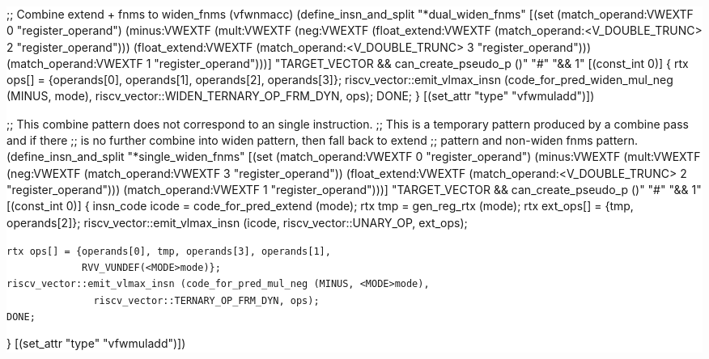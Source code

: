 ;; Combine extend + fnms to widen_fnms (vfwnmacc)
(define_insn_and_split "*dual_widen_fnms<mode>"
  [(set (match_operand:VWEXTF 0 "register_operand")
        (minus:VWEXTF
	  (mult:VWEXTF
            (neg:VWEXTF
              (float_extend:VWEXTF
	        (match_operand:<V_DOUBLE_TRUNC> 2 "register_operand")))
            (float_extend:VWEXTF
	      (match_operand:<V_DOUBLE_TRUNC> 3 "register_operand")))
	  (match_operand:VWEXTF 1 "register_operand")))]
  "TARGET_VECTOR && can_create_pseudo_p ()"
  "#"
  "&& 1"
  [(const_int 0)]
  {
    rtx ops[] = {operands[0], operands[1], operands[2], operands[3]};
    riscv_vector::emit_vlmax_insn (code_for_pred_widen_mul_neg (MINUS, <MODE>mode),
				   riscv_vector::WIDEN_TERNARY_OP_FRM_DYN, ops);
    DONE;
  }
  [(set_attr "type" "vfwmuladd")])

;; This combine pattern does not correspond to an single instruction.
;; This is a temporary pattern produced by a combine pass and if there
;; is no further combine into widen pattern, then fall back to extend
;; pattern and non-widen fnms pattern.
(define_insn_and_split "*single_widen_fnms<mode>"
  [(set (match_operand:VWEXTF 0 "register_operand")
        (minus:VWEXTF
          (mult:VWEXTF
	    (neg:VWEXTF
              (match_operand:VWEXTF 3 "register_operand"))
            (float_extend:VWEXTF
	      (match_operand:<V_DOUBLE_TRUNC> 2 "register_operand")))
	  (match_operand:VWEXTF 1 "register_operand")))]
  "TARGET_VECTOR && can_create_pseudo_p ()"
  "#"
  "&& 1"
  [(const_int 0)]
  {
    insn_code icode = code_for_pred_extend (<MODE>mode);
    rtx tmp = gen_reg_rtx (<MODE>mode);
    rtx ext_ops[] = {tmp, operands[2]};
    riscv_vector::emit_vlmax_insn (icode, riscv_vector::UNARY_OP, ext_ops);

    rtx ops[] = {operands[0], tmp, operands[3], operands[1],
                 RVV_VUNDEF(<MODE>mode)};
    riscv_vector::emit_vlmax_insn (code_for_pred_mul_neg (MINUS, <MODE>mode),
				   riscv_vector::TERNARY_OP_FRM_DYN, ops);
    DONE;
  }
  [(set_attr "type" "vfwmuladd")])
